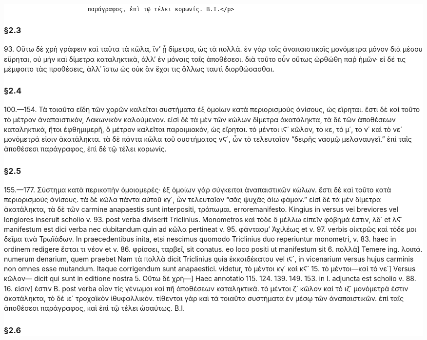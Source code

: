                             παράγραφος, ἐπὶ τῷ τέλει κορωνίς. B.I.</p>  

### §2.3  

<p>93. Οὕτω δὲ χρὴ γράφειν καὶ ταῦτα τὰ κῶλα, ἵνʼ ᾖ δίμετρα, ὡς <lb n="5"/>
                            τὰ πολλά. ἐν γὰρ τοῖς ἀναπαιστικοῖς μονόμετρα μόνον διὰ μέσου εὕρηται,
                            οὐ μὴν καὶ δίμετρα καταληκτικὰ, ἀλλʼ ἐν μόναις ταῖς ἀποθέσεσι. διὰ τοῦτο
                            οὖν οὕτως ὠρθώθη παῤ ἡμῶν· εἰ δέ τις μέμφοιτο τὰς προθέσεις, ἀλλ᾿ ἴστω
                            ὡς οὐκ ἂν ἔχοι τις ἄλλως ταυτὶ διορθώσασθαι.</p>
                        <lb n="10"/>  

### §2.4  

<p>100.—154. Τὰ τοιαῦτα εἴδη τῶν χορῶν καλεῖται συστήματα ἐξ ὁμοίων κατὰ
                            περιορισμοὺς ἀνίσους, ὡς εἴρηται. ἔστι δὲ καὶ τοῦτο τὸ μέτρον
                            ἀναπαιστικὸν, Λακωνικὸν καλούμενον. εἰσὶ δὲ τὰ μὲν τῶν κώλων δίμετρα
                            ἀκατάληκτα, τὰ δὲ τῶν ἀποθέσεων καταληκτικὰ, ἤτοι ἑφθημιμερῆ, ὃ μέτρον
                            καλεῖται παροιμιακὸν, ὡς εἴρηται. τὸ μέντοι <lb n="15"/> ιϚ΄ κῶλον, τὸ
                            κε, τὸ μ΄, τὸ ν΄ καὶ τὸ νε΄ μονόμετρά εἰσιν ἀκατάληκτα. τὰ δὲ πάντα κῶλα
                            τοῦ συστήματος νϚ΄, ὧν τὸ τελευταῖον “δειρῆς νασμῷ μελαναυγεῖ.” ἐπὶ ταῖς
                            ἀποθέσεσι παράγραφος, ἐπὶ δὲ τῷ τέλει κορωνίς.</p>  

### §2.5  

<p>155.—177. Σύστημα κατὰ περικοπὴν ὁμοιομερές· ἐξ ὁμοίων <lb n="20"/> γάρ
                            σύγκειται ἀναπαιστικῶν κώλων. ἔστι δὲ καὶ τοῦτο κατὰ περιορισμοὺς
                            ἀνίσους. τὰ δὲ κῶλα πάντα αὐτοῦ κγ΄, ὧν τελευταῖον “σᾶς ψυχᾶς ἀίω
                            φάμαν.” εἰσὶ δὲ τὰ μὲν δίμετρα ἀκατάληκτα, τὰ δὲ τῶν <note
                                type="footnote">carmine anapaestis sunt interpositi, τράπωμαι.
                                erroremanifesto. Kingius in versus vei breviores vel longiores
                                inseruit scholio v. 93. post verba diviserit Triclinius. Monometros
                                καὶ τόδε ὃ μέλλω εἰπεῖν φόβημά ἐστιν, λδ΄ et λϚ΄ manifestum est dici
                                verba nec dubitandum quin ad κῶλα pertineat v. 95. φάντασμʼ Ἀχιλέως
                                et v. 97. verbis οἰκτρῶς καὶ τόδε μοι δεῖμα τινὰ Τρωϊάδων. In
                                praecedentibus inita, etsi nescimus quomodo Triclinius duo
                                reperiuntur monometri, v. 83. haec in ordinem redigere ἔσται τι νέον
                                et v. 86. φρίσσει, ταρβεῖ, sit conatus. eo loco positi ut manifestum
                                sit 6. πολλά] Temere ing. λοιπά. numerum denarium, quem praebet Nam
                                τὰ πολλὰ dicit Triclinius quia ἑκκαιδέκατου vel ιϚ΄, in vicenarium
                                versus hujus carminis non omnes esse mutandum. Itaque corrigendum
                                sunt anapaestici. videtur, τὸ μέντοι κγ΄ καὶ κϚ΄ 15. τὸ μέντοι—καὶ
                                τὸ νε΄] Versus κῶλον— dicit qui sunt in editione nostra 5. Οὕτω δὲ
                                χρὴ—] Haec annotatio 115. 124. 139. 149. 153. in l. adjuncta est
                                scholio v. 88. 16. εἰσιν] ἐστιν B. post verba οἷον τίς γένωμαι καὶ
                                πῆ</note>
                            <pb n="208"/> ἀποθέσεων καταληκτικά. τὸ μέντοι ζ΄ κῶλον καὶ τὸ ιζ΄
                            μονόμετρά ἐστιν ἀκατάληκτα, τὸ δὲ ιε΄ τροχαϊκὸν ἰθυφαλλικόν. τίθενται
                            γὰρ καὶ τά τοιαῦτα συστήματα ἐν μέσῳ τῶν ἀναπαιστικῶν. ἐπὶ ταῖς
                            ἀποθέσεσι παράγραφος, καὶ ἐπὶ τῷ τέλει ὡσαύτως. B.I.</p>
                        <lb n="5"/>  

### §2.6  
